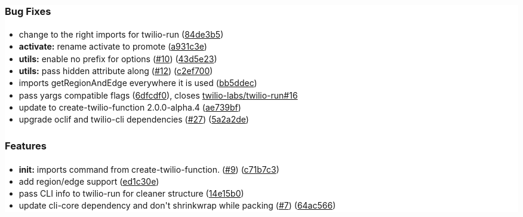 ### Bug Fixes

- change to the right imports for twilio-run ([84de3b5](https://github.com/twilio-labs/plugin-serverless/commit/84de3b5))
- **activate:** rename activate to promote ([a931c3e](https://github.com/twilio-labs/plugin-serverless/commit/a931c3e))
- **utils:** enable no prefix for options ([#10](https://github.com/twilio-labs/plugin-serverless/issues/10)) ([43d5e23](https://github.com/twilio-labs/plugin-serverless/commit/43d5e23))
- **utils:** pass hidden attribute along ([#12](https://github.com/twilio-labs/plugin-serverless/issues/12)) ([c2ef700](https://github.com/twilio-labs/plugin-serverless/commit/c2ef700))
- imports getRegionAndEdge everywhere it is used ([bb5ddec](https://github.com/twilio-labs/plugin-serverless/commit/bb5ddec))
- pass yargs compatible flags ([6dfcdf0](https://github.com/twilio-labs/plugin-serverless/commit/6dfcdf0)), closes [twilio-labs/twilio-run#16](https://github.com/twilio-labs/twilio-run/issues/16)
- update to create-twilio-function 2.0.0-alpha.4 ([ae739bf](https://github.com/twilio-labs/plugin-serverless/commit/ae739bf))
- upgrade oclif and twilio-cli dependencies ([#27](https://github.com/twilio-labs/plugin-serverless/issues/27)) ([5a2a2de](https://github.com/twilio-labs/plugin-serverless/commit/5a2a2de))

### Features

- **init:** imports command from create-twilio-function. ([#9](https://github.com/twilio-labs/plugin-serverless/issues/9)) ([c71b7c3](https://github.com/twilio-labs/plugin-serverless/commit/c71b7c3))
- add region/edge support ([ed1c30e](https://github.com/twilio-labs/plugin-serverless/commit/ed1c30e))
- pass CLI info to twilio-run for cleaner structure ([14e15b0](https://github.com/twilio-labs/plugin-serverless/commit/14e15b0))
- update cli-core dependency and don't shrinkwrap while packing ([#7](https://github.com/twilio-labs/plugin-serverless/issues/7)) ([64ac566](https://github.com/twilio-labs/plugin-serverless/commit/64ac566))
